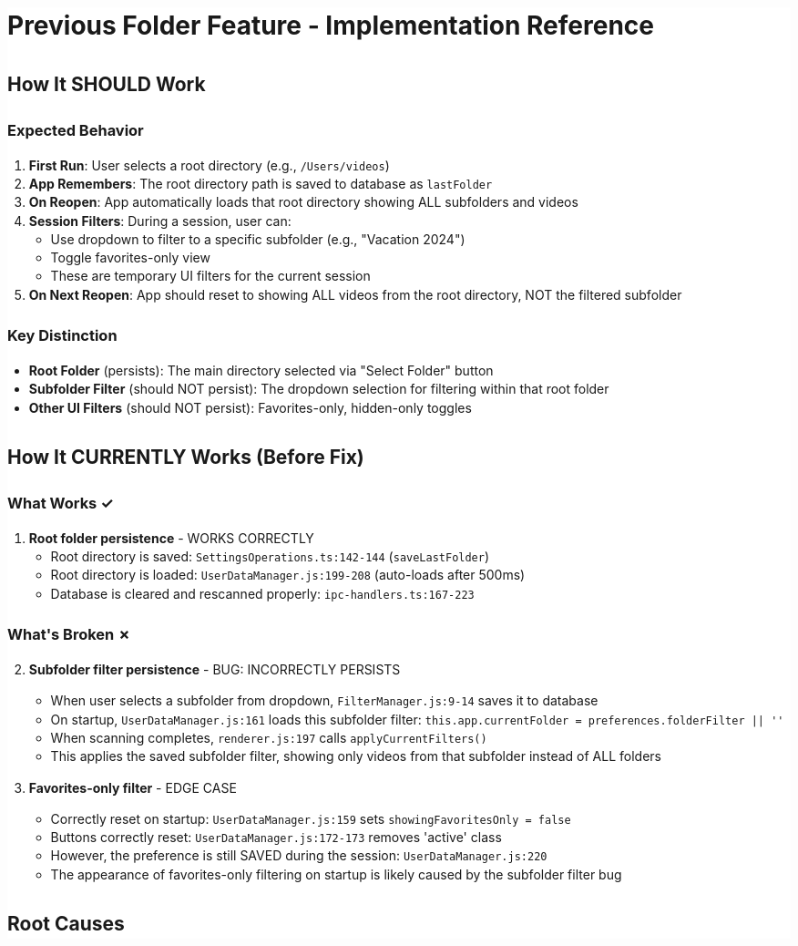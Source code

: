 # Previous Folder Feature - Implementation Reference

## How It SHOULD Work

### Expected Behavior

1. **First Run**: User selects a root directory (e.g., `/Users/videos`)
2. **App Remembers**: The root directory path is saved to database as `lastFolder`
3. **On Reopen**: App automatically loads that root directory showing ALL subfolders and videos
4. **Session Filters**: During a session, user can:
   - Use dropdown to filter to a specific subfolder (e.g., "Vacation 2024")
   - Toggle favorites-only view
   - These are temporary UI filters for the current session
5. **On Next Reopen**: App should reset to showing ALL videos from the root directory, NOT the filtered subfolder

### Key Distinction

- **Root Folder** (persists): The main directory selected via "Select Folder" button
- **Subfolder Filter** (should NOT persist): The dropdown selection for filtering within that root folder
- **Other UI Filters** (should NOT persist): Favorites-only, hidden-only toggles

## How It CURRENTLY Works (Before Fix)

### What Works ✓

1. **Root folder persistence** - WORKS CORRECTLY
   - Root directory is saved: `SettingsOperations.ts:142-144` (`saveLastFolder`)
   - Root directory is loaded: `UserDataManager.js:199-208` (auto-loads after 500ms)
   - Database is cleared and rescanned properly: `ipc-handlers.ts:167-223`

### What's Broken ✗

2. **Subfolder filter persistence** - BUG: INCORRECTLY PERSISTS
   - When user selects a subfolder from dropdown, `FilterManager.js:9-14` saves it to database
   - On startup, `UserDataManager.js:161` loads this subfolder filter: `this.app.currentFolder = preferences.folderFilter || ''`
   - When scanning completes, `renderer.js:197` calls `applyCurrentFilters()`
   - This applies the saved subfolder filter, showing only videos from that subfolder instead of ALL folders

3. **Favorites-only filter** - EDGE CASE
   - Correctly reset on startup: `UserDataManager.js:159` sets `showingFavoritesOnly = false`
   - Buttons correctly reset: `UserDataManager.js:172-173` removes 'active' class
   - However, the preference is still SAVED during the session: `UserDataManager.js:220`
   - The appearance of favorites-only filtering on startup is likely caused by the subfolder filter bug

## Root Causes
